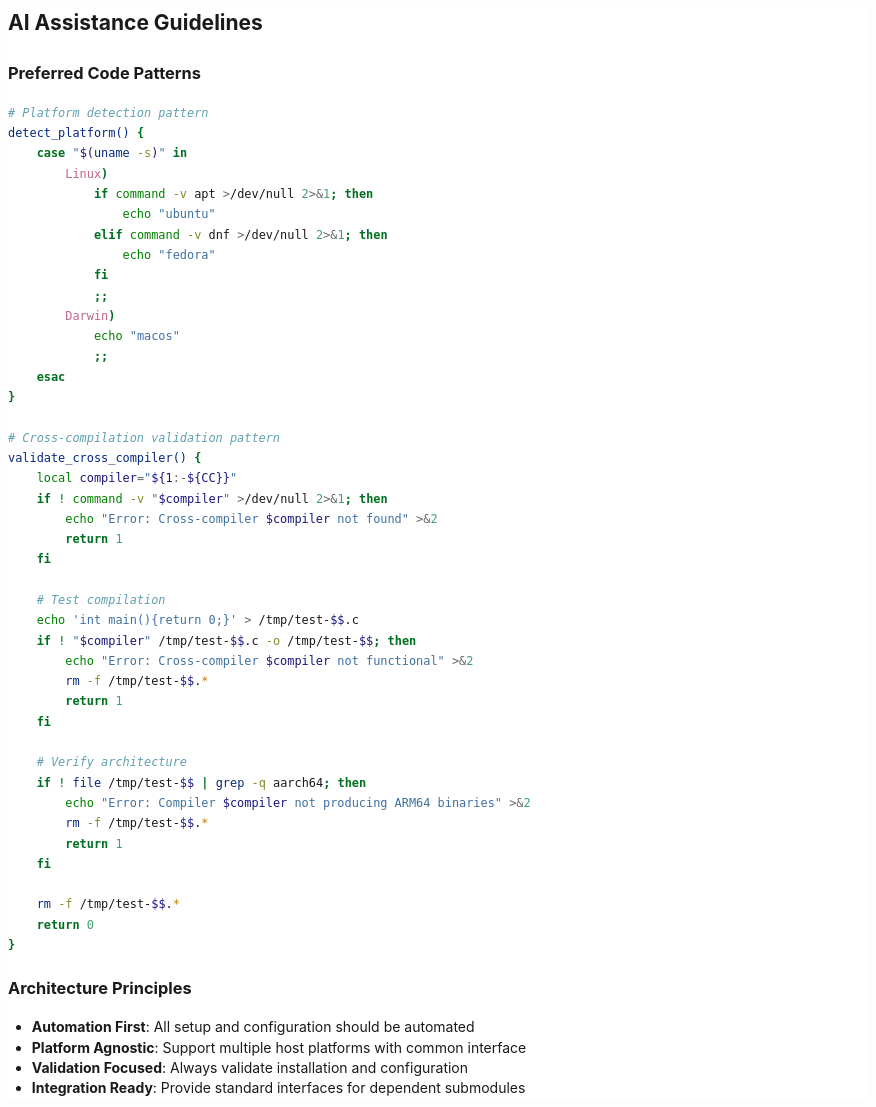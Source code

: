 ## AI Assistance Guidelines

### Preferred Code Patterns
```bash
# Platform detection pattern
detect_platform() {
    case "$(uname -s)" in
        Linux)
            if command -v apt >/dev/null 2>&1; then
                echo "ubuntu"
            elif command -v dnf >/dev/null 2>&1; then
                echo "fedora"
            fi
            ;;
        Darwin)
            echo "macos"
            ;;
    esac
}

# Cross-compilation validation pattern
validate_cross_compiler() {
    local compiler="${1:-${CC}}"
    if ! command -v "$compiler" >/dev/null 2>&1; then
        echo "Error: Cross-compiler $compiler not found" >&2
        return 1
    fi

    # Test compilation
    echo 'int main(){return 0;}' > /tmp/test-$$.c
    if ! "$compiler" /tmp/test-$$.c -o /tmp/test-$$; then
        echo "Error: Cross-compiler $compiler not functional" >&2
        rm -f /tmp/test-$$.*
        return 1
    fi

    # Verify architecture
    if ! file /tmp/test-$$ | grep -q aarch64; then
        echo "Error: Compiler $compiler not producing ARM64 binaries" >&2
        rm -f /tmp/test-$$.*
        return 1
    fi

    rm -f /tmp/test-$$.*
    return 0
}
```

### Architecture Principles
- **Automation First**: All setup and configuration should be automated
- **Platform Agnostic**: Support multiple host platforms with common interface
- **Validation Focused**: Always validate installation and configuration
- **Integration Ready**: Provide standard interfaces for dependent submodules

